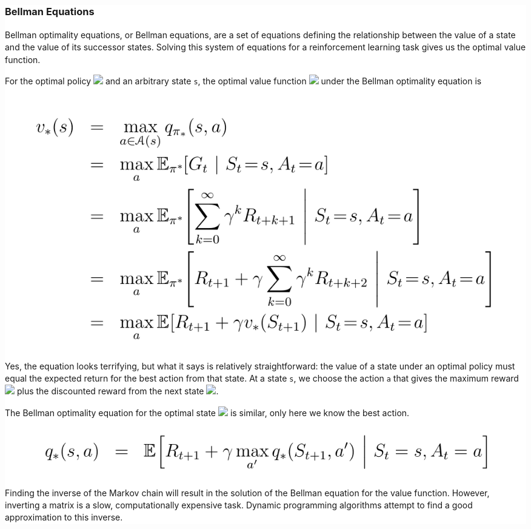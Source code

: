 ### Bellman Equations
Bellman optimality equations, or Bellman equations, are a set of equations defining the relationship between the value of a state and the value of its successor states. Solving this system of equations for a reinforcement learning task gives us the optimal value function. 

For the optimal policy <img src="https://render.githubusercontent.com/render/math?math=\pi_*"> and an arbitrary state `s`, the optimal value function <img src="https://render.githubusercontent.com/render/math?math=V_{*}"> under the Bellman optimality equation is 

<figure>
    <img src="/images/rl/bellman_value_eq.png" desc="The Bellman Optimality Eqn for the state-value function"> 
    <!-- decentralized -->
</figure>

Yes, the equation looks terrifying, but what it says is relatively straightforward: the value of a state
under an optimal policy must equal the expected return for the best action from that state.  At a state `s`, we choose the action `a` that gives the maximum reward <img src="https://render.githubusercontent.com/render/math?math=R_{t %2B 1}"> plus the discounted reward from the next state <img src="https://render.githubusercontent.com/render/math?math=\gamma V_{*}(S_{t %2B 1})">. 

The Bellman optimality equation for the optimal state <img src="https://render.githubusercontent.com/render/math?math=s_{*}"> is similar, only here we know the best action. 

<figure>
    <img src="/images/rl/bellman_state_eq.png" desc="The Bellman Optimality Eqn for the state function">
</figure>

Finding the inverse of the Markov chain will result in the solution of the Bellman equation for the value function. However, inverting a matrix is a slow, computationally expensive task. Dynamic programming algorithms attempt to find a good approximation to this inverse. 
